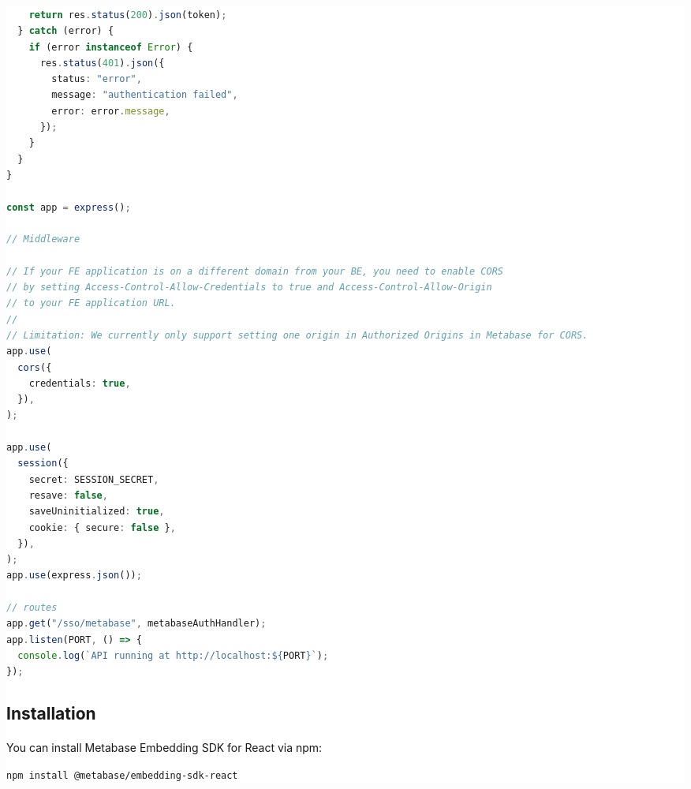 ```ts
    return res.status(200).json(token);
  } catch (error) {
    if (error instanceof Error) {
      res.status(401).json({
        status: "error",
        message: "authentication failed",
        error: error.message,
      });
    }
  }
}

const app = express();

// Middleware

// If your FE application is on a different domain from your BE, you need to enable CORS
// by setting Access-Control-Allow-Credentials to true and Access-Control-Allow-Origin
// to your FE application URL.
//
// Limitation: We currently only support setting one origin in Authorized Origins in Metabase for CORS.
app.use(
  cors({
    credentials: true,
  }),
);

app.use(
  session({
    secret: SESSION_SECRET,
    resave: false,
    saveUninitialized: true,
    cookie: { secure: false },
  }),
);
app.use(express.json());

// routes
app.get("/sso/metabase", metabaseAuthHandler);
app.listen(PORT, () => {
  console.log(`API running at http://localhost:${PORT}`);
});
```

## Installation

You can install Metabase Embedding SDK for React via npm:

```bash
npm install @metabase/embedding-sdk-react
```
